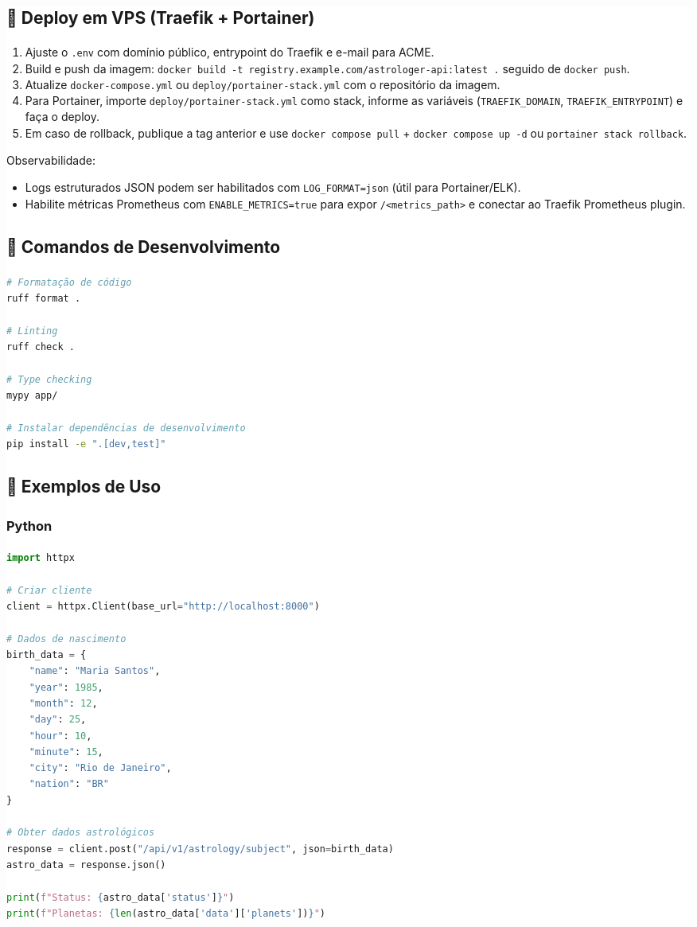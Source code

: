 ## 🚢 Deploy em VPS (Traefik + Portainer)

1. Ajuste o `.env` com domínio público, entrypoint do Traefik e e-mail para ACME.
2. Build e push da imagem: `docker build -t registry.example.com/astrologer-api:latest .` seguido de `docker push`.
3. Atualize `docker-compose.yml` ou `deploy/portainer-stack.yml` com o repositório da imagem.
4. Para Portainer, importe `deploy/portainer-stack.yml` como stack, informe as variáveis (`TRAEFIK_DOMAIN`, `TRAEFIK_ENTRYPOINT`) e faça o deploy.
5. Em caso de rollback, publique a tag anterior e use `docker compose pull` + `docker compose up -d` ou `portainer stack rollback`.

Observabilidade:
- Logs estruturados JSON podem ser habilitados com `LOG_FORMAT=json` (útil para Portainer/ELK).
- Habilite métricas Prometheus com `ENABLE_METRICS=true` para expor `/<metrics_path>` e conectar ao Traefik Prometheus plugin.

## 🔧 Comandos de Desenvolvimento

```bash
# Formatação de código
ruff format .

# Linting
ruff check .

# Type checking
mypy app/

# Instalar dependências de desenvolvimento
pip install -e ".[dev,test]"
```

## 📖 Exemplos de Uso

### Python
```python
import httpx

# Criar cliente
client = httpx.Client(base_url="http://localhost:8000")

# Dados de nascimento
birth_data = {
    "name": "Maria Santos",
    "year": 1985,
    "month": 12,
    "day": 25,
    "hour": 10,
    "minute": 15,
    "city": "Rio de Janeiro",
    "nation": "BR"
}

# Obter dados astrológicos
response = client.post("/api/v1/astrology/subject", json=birth_data)
astro_data = response.json()

print(f"Status: {astro_data['status']}")
print(f"Planetas: {len(astro_data['data']['planets'])}")
```

